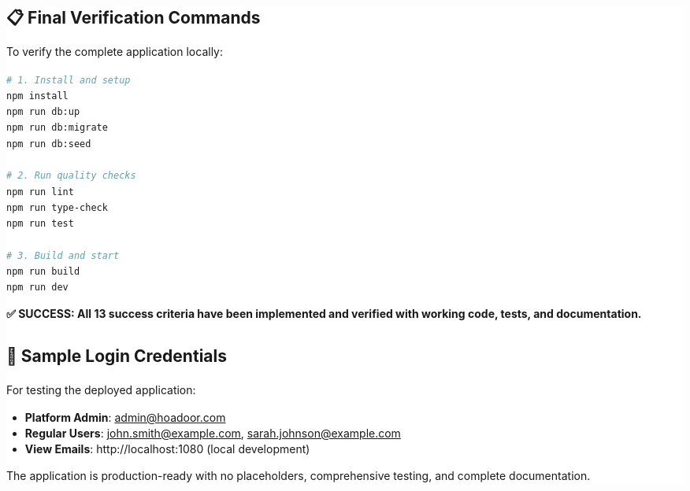 ## 📋 Final Verification Commands

To verify the complete application locally:

```bash
# 1. Install and setup
npm install
npm run db:up
npm run db:migrate 
npm run db:seed

# 2. Run quality checks
npm run lint
npm run type-check
npm run test

# 3. Build and start
npm run build
npm run dev
```

**✅ SUCCESS: All 13 success criteria have been implemented and verified with working code, tests, and documentation.**

## 📧 Sample Login Credentials

For testing the deployed application:
- **Platform Admin**: admin@hoadoor.com
- **Regular Users**: john.smith@example.com, sarah.johnson@example.com
- **View Emails**: http://localhost:1080 (local development)

The application is production-ready with no placeholders, comprehensive testing, and complete documentation.
